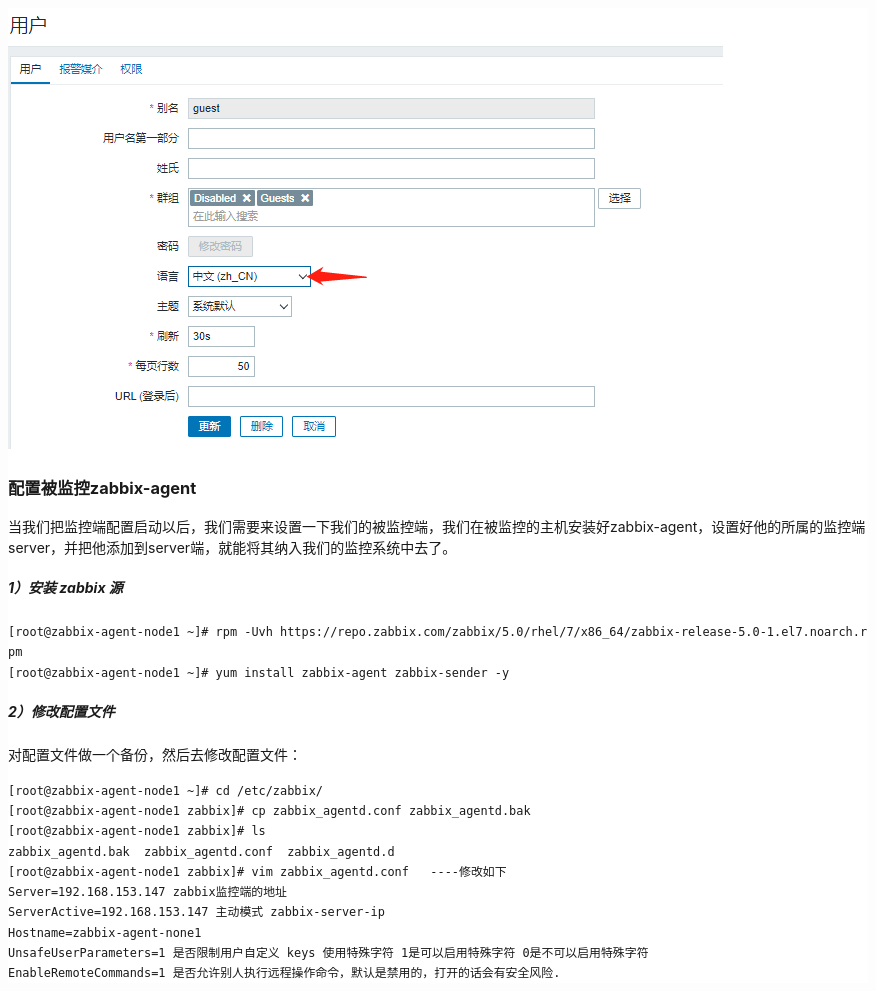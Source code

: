 ![img](assets/01-企业级Zabbix监控平台/1683161485809-e6ee05bf-5ce4-4e27-8f8e-654c2fe5d299.png)



### 配置被监控zabbix-agent



当我们把监控端配置启动以后，我们需要来设置一下我们的被监控端，我们在被监控的主机安装好zabbix-agent，设置好他的所属的监控端server，并把他添加到server端，就能将其纳入我们的监控系统中去了。



##### 1）安装 zabbix 源



```shell
[root@zabbix-agent-node1 ~]# rpm -Uvh https://repo.zabbix.com/zabbix/5.0/rhel/7/x86_64/zabbix-release-5.0-1.el7.noarch.rpm
[root@zabbix-agent-node1 ~]# yum install zabbix-agent zabbix-sender -y
```



##### 2）修改配置文件



对配置文件做一个备份，然后去修改配置文件：



```shell
[root@zabbix-agent-node1 ~]# cd /etc/zabbix/
[root@zabbix-agent-node1 zabbix]# cp zabbix_agentd.conf zabbix_agentd.bak
[root@zabbix-agent-node1 zabbix]# ls
zabbix_agentd.bak  zabbix_agentd.conf  zabbix_agentd.d
[root@zabbix-agent-node1 zabbix]# vim zabbix_agentd.conf   ----修改如下
Server=192.168.153.147 zabbix监控端的地址 
ServerActive=192.168.153.147 主动模式 zabbix-server-ip
Hostname=zabbix-agent-none1 
UnsafeUserParameters=1 是否限制用户自定义 keys 使用特殊字符 1是可以启用特殊字符 0是不可以启用特殊字符
EnableRemoteCommands=1 是否允许别人执行远程操作命令，默认是禁用的，打开的话会有安全风险.
```
